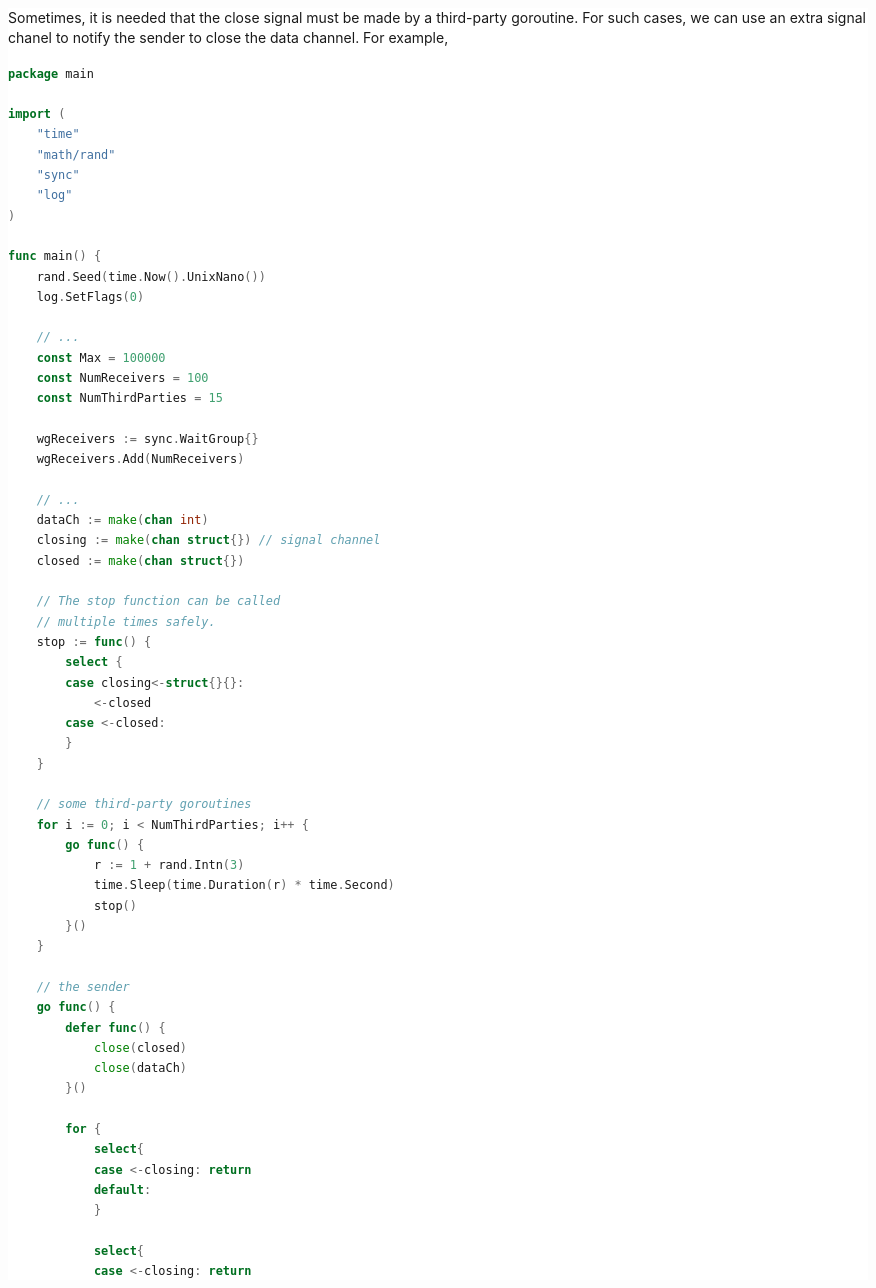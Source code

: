 Sometimes, it is needed that the close signal must be made by a third-party goroutine. For such cases, we can use an extra signal chanel to notify the sender to close the data channel. For example,

```go
package main

import (
	"time"
	"math/rand"
	"sync"
	"log"
)

func main() {
	rand.Seed(time.Now().UnixNano())
	log.SetFlags(0)

	// ...
	const Max = 100000
	const NumReceivers = 100
	const NumThirdParties = 15

	wgReceivers := sync.WaitGroup{}
	wgReceivers.Add(NumReceivers)

	// ...
	dataCh := make(chan int)
	closing := make(chan struct{}) // signal channel
	closed := make(chan struct{})
	
	// The stop function can be called
	// multiple times safely.
	stop := func() {
		select {
		case closing<-struct{}{}:
			<-closed
		case <-closed:
		}
	}
	
	// some third-party goroutines
	for i := 0; i < NumThirdParties; i++ {
		go func() {
			r := 1 + rand.Intn(3)
			time.Sleep(time.Duration(r) * time.Second)
			stop()
		}()
	}

	// the sender
	go func() {
		defer func() {
			close(closed)
			close(dataCh)
		}()

		for {
			select{
			case <-closing: return
			default:
			}

			select{
			case <-closing: return
```